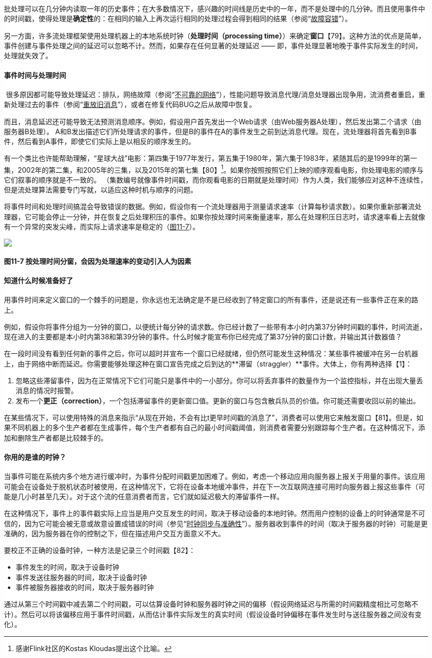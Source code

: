 ​	批处理可以在几分钟内读取一年的历史事件；在大多数情况下，感兴趣的时间线是历史中的一年，而不是处理中的几分钟。而且使用事件中的时间戳，使得处理是**确定性**的：在相同的输入上再次运行相同的处理过程会得到相同的结果（参阅“[故障容错](ch10.md#故障容错)”）。

​	另一方面，许多流处理框架使用处理机器上的本地系统时钟（**处理时间（processing time）**）来确定**窗口**【79】。这种方法的优点是简单，事件创建与事件处理之间的延迟可以忽略不计。然而，如果存在任何显著的处理延迟 —— 即，事件处理显著地晚于事件实际发生的时间，处理就失效了。

#### 事件时间与处理时间

​	很多原因都可能导致处理延迟：排队，网络故障（参阅“[不可靠的网络](ch8.md#不可靠的网络)”），性能问题导致消息代理/消息处理器出现争用，流消费者重启，重新处理过去的事件（参阅“[重放旧消息](#重放旧消息)”），或者在修复代码BUG之后从故障中恢复。

​	而且，消息延迟还可能导致无法预测消息顺序。例如，假设用户首先发出一个Web请求（由Web服务器A处理），然后发出第二个请求（由服务器B处理）。 A和B发出描述它们所处理请求的事件，但是B的事件在A的事件发生之前到达消息代理。现在，流处理器将首先看到B事件，然后看到A事件，即使它们实际上是以相反的顺序发生的。

​	有一个类比也许能帮助理解，“星球大战”电影：第四集于1977年发行，第五集于1980年，第六集于1983年，紧随其后的是1999年的第一集，2002年的第二集，和2005年的三集，以及2015年的第七集【80】[^ii]。如果你按照按照它们上映的顺序观看电影，你处理电影的顺序与它们叙事的顺序就是不一致的。 （集数编号就像事件时间戳，而你观看电影的日期就是处理时间）作为人类，我们能够应对这种不连续性，但是流处理算法需要专门写就，以适应这种时机与顺序的问题。

[^ii]: 感谢Flink社区的Kostas Kloudas提出这个比喻。

​	将事件时间和处理时间搞混会导致错误的数据。例如，假设你有一个流处理器用于测量请求速率（计算每秒请求数）。如果你重新部署流处理器，它可能会停止一分钟，并在恢复之后处理积压的事件。如果你按处理时间来衡量速率，那么在处理积压日志时，请求速率看上去就像有一个异常的突发尖峰，而实际上请求速率是稳定的（[图11-7](img/fig11-7.png)）。

![](img/fig11-7.png)

**图11-7 按处理时间分窗，会因为处理速率的变动引入人为因素**

#### 知道什么时候准备好了

​	用事件时间来定义窗口的一个棘手的问题是，你永远也无法确定是不是已经收到了特定窗口的所有事件，还是说还有一些事件正在来的路上。

​	例如，假设你将事件分组为一分钟的窗口，以便统计每分钟的请求数。你已经计数了一些带有本小时内第37分钟时间戳的事件，时间流逝，现在进入的主要都是本小时内第38和第39分钟的事件。什么时候才能宣布你已经完成了第37分钟的窗口计数，并输出其计数器值？

​	在一段时间没有看到任何新的事件之后，你可以超时并宣布一个窗口已经就绪，但仍然可能发生这种情况：某些事件被缓冲在另一台机器上，由于网络中断而延迟。你需要能够处理这种在窗口宣告完成之后到达的**滞留（straggler）**事件。大体上，你有两种选择【1】：

1. 忽略这些滞留事件，因为在正常情况下它们可能只是事件中的一小部分。你可以将丢弃事件的数量作为一个监控指标，并在出现大量丢消息的情况时报警。
2. 发布一个**更正（correction）**，一个包括滞留事件的更新窗口值。更新的窗口与包含散兵队员的价值。你可能还需要收回以前的输出。

在某些情况下，可以使用特殊的消息来指示“从现在开始，不会有比t更早时间戳的消息了”，消费者可以使用它来触发窗口【81】。但是，如果不同机器上的多个生产者都在生成事件，每个生产者都有自己的最小时间戳阈值，则消费者需要分别跟踪每个生产者。在这种情况下，添加和删除生产者都是比较棘手的。

#### 你用的是谁的时钟？

​	当事件可能在系统内多个地方进行缓冲时，为事件分配时间戳更加困难了。例如，考虑一个移动应用向服务器上报关于用量的事件。该应用可能会在设备处于脱机状态时被使用，在这种情况下，它将在设备本地缓冲事件，并在下一次互联网连接可用时向服务器上报这些事件（可能是几小时甚至几天）。对于这个流的任意消费者而言，它们就如延迟极大的滞留事件一样。

​	在这种情况下，事件上的事件戳实际上应当是用户交互发生的时间，取决于移动设备的本地时钟。然而用户控制的设备上的时钟通常是不可信的，因为它可能会被无意或故意设置成错误的时间（参见“[时钟同步与准确性](ch8.md#时钟同步与准确性)”）。服务器收到事件的时间（取决于服务器的时钟）可能是更准确的，因为服务器在你的控制之下，但在描述用户交互方面意义不大。

要校正不正确的设备时钟，一种方法是记录三个时间戳【82】：

* 事件发生的时间，取决于设备时钟
* 事件发送往服务器的时间，取决于设备时钟
* 事件被服务器接收的时间，取决于服务器时钟

通过从第三个时间戳中减去第二个时间戳，可以估算设备时钟和服务器时钟之间的偏移（假设网络延迟与所需的时间戳精度相比可忽略不计）。然后可以将该偏移应用于事件时间戳，从而估计事件实际发生的真实时间（假设设备时钟偏移在事件发生时与送往服务器之间没有变化）。


[^i]: 设计一种负载均衡方案是可行的，在这种方案中，两个消费者通过读取全部消息来共享处理分区的工作，但是其中一个只考虑具有偶数偏移量的消息，而另一个消费者只处理奇数编号的偏移量。或者你可以将消息摊到一个线程池中来处理，但这种方法会使消费者偏移量管理变得复杂。一般来说，单线程处理单分区是合适的，可以通过增加更多分区来提高并行度。
[^iii]: 如果你将流视作表的衍生物，如[图11-6](img/fig11-6.png)所示，而把一个连接看作是两个表的乘法u·v，那么会发生一些有趣的事情：物化连接的变化流遵循乘积法则：(u·v)'= u'v + uv'(u·v)'= u'v + uv'。 换句话说，任何推文的变化量都与当前的关注联系在一起，任何关注的变化量都与当前的推文相连接【49,50】。